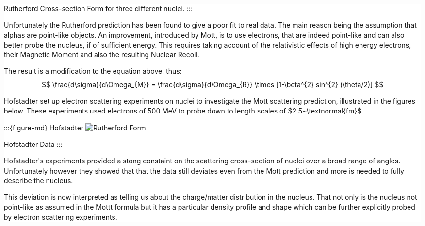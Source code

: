Rutherford Cross-section Form for three different nuclei.
:::


Unfortunately the Rutherford prediction has been found to give a poor fit to real data. The main reason being the assumption that alphas are point-like objects. An improvement, introduced by Mott, is to use electrons, that are indeed point-like and can also better probe the nucleus, if of sufficient energy. This requires taking account of the relativistic effects of high energy electrons, their Magnetic Moment and also the resulting Nuclear Recoil.

The result is a modification to the equation above, thus:
$$
\frac{d\sigma}{d\Omega_{M}} = \frac{d\sigma}{d\Omega_{R}} \times [1-\beta^{2} sin^{2} (\theta/2)]
$$

Hofstadter set up electron scattering experiments on nuclei to investigate the Mott scattering prediction, illustrated in the figures below. These experiments used electrons of 500 MeV to probe down to length scales of $2.5~\textnormal{fm}$.

:::{figure-md} Hofstadter
<img src='figures/FiguresSlides.008.png' width="100%" alt="Rutherford Form">

Hofstadter Data
:::


Hofstadter's experiments provided a stong constaint on the scattering cross-section of nuclei over a broad range of angles. Unfortunately however they showed that that the data still deviates even from the Mott prediction and more is needed to fully describe the nucleus. 

This deviation is now interpreted as telling us about the charge/matter distribution in the nucleus. That not only is the nucleus not point-like as assumed in the Mottt formula but it has a particular density profile and shape which can be further explicitly probed by electron scattering experiments.
